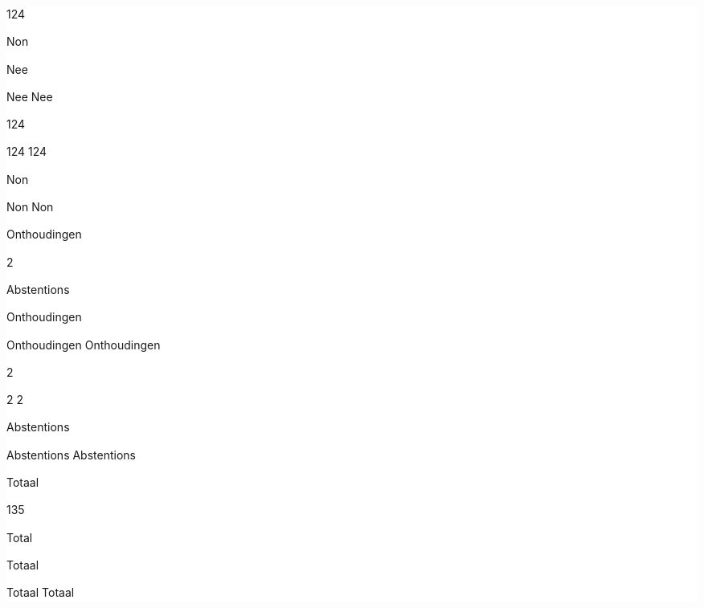 124


Non



Nee

Nee
Nee


124

124
124


Non

Non
Non



Onthoudingen


2


Abstentions



Onthoudingen

Onthoudingen
Onthoudingen


2

2
2


Abstentions

Abstentions
Abstentions



Totaal


135


Total



Totaal

Totaal
Totaal
